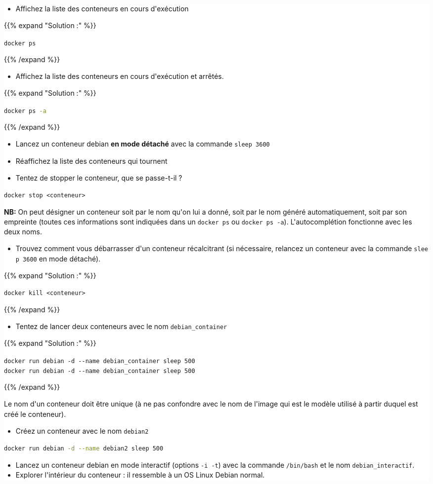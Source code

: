 

- Affichez la liste des conteneurs en cours d'exécution

{{% expand "Solution :" %}}
```bash
docker ps
```
{{% /expand %}}

- Affichez la liste des conteneurs en cours d'exécution et arrêtés.

{{% expand "Solution :" %}}
```bash
docker ps -a
```
{{% /expand %}}

- Lancez un conteneur debian **en mode détaché** avec la commande `sleep 3600`

- Réaffichez la liste des conteneurs qui tournent

- Tentez de stopper le conteneur, que se passe-t-il ?

```
docker stop <conteneur>
```

**NB:** On peut désigner un conteneur soit par le nom qu'on lui a donné, soit par le nom généré automatiquement, soit par son empreinte (toutes ces informations sont indiquées dans un `docker ps` ou `docker ps -a`). L'autocomplétion fonctionne avec les deux noms.

- Trouvez comment vous débarrasser d'un conteneur récalcitrant (si nécessaire, relancez un conteneur avec la commande `sleep 3600` en mode détaché).

{{% expand "Solution :" %}}
```
docker kill <conteneur>
```
{{% /expand %}}

- Tentez de lancer deux conteneurs avec le nom `debian_container`

{{% expand "Solution :" %}}
```
docker run debian -d --name debian_container sleep 500
docker run debian -d --name debian_container sleep 500
```
{{% /expand %}}

Le nom d'un conteneur doit être unique (à ne pas confondre avec le nom de l'image qui est le modèle utilisé à partir duquel est créé le conteneur).

- Créez un conteneur avec le nom `debian2`

```bash
docker run debian -d --name debian2 sleep 500
```

- Lancez un conteneur debian en mode interactif (options `-i -t`) avec la commande `/bin/bash` et le nom `debian_interactif`.
- Explorer l'intérieur du conteneur : il ressemble à un OS Linux Debian normal.
